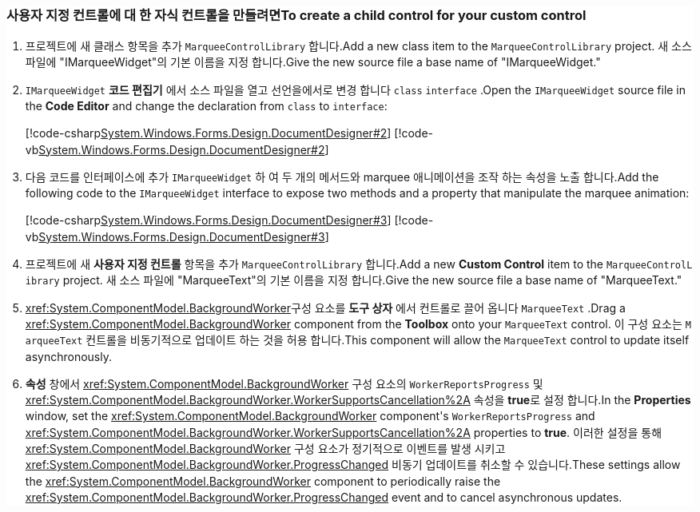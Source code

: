 ### <a name="to-create-a-child-control-for-your-custom-control"></a><span data-ttu-id="4bf8b-219">사용자 지정 컨트롤에 대 한 자식 컨트롤을 만들려면</span><span class="sxs-lookup"><span data-stu-id="4bf8b-219">To create a child control for your custom control</span></span>

1. <span data-ttu-id="4bf8b-220">프로젝트에 새 클래스 항목을 추가 `MarqueeControlLibrary` 합니다.</span><span class="sxs-lookup"><span data-stu-id="4bf8b-220">Add a new class item to the `MarqueeControlLibrary` project.</span></span> <span data-ttu-id="4bf8b-221">새 소스 파일에 "IMarqueeWidget"의 기본 이름을 지정 합니다.</span><span class="sxs-lookup"><span data-stu-id="4bf8b-221">Give the new source file a base name of "IMarqueeWidget."</span></span>

2. <span data-ttu-id="4bf8b-222">`IMarqueeWidget` **코드 편집기** 에서 소스 파일을 열고 선언을에서로 변경 합니다 `class` `interface` .</span><span class="sxs-lookup"><span data-stu-id="4bf8b-222">Open the `IMarqueeWidget` source file in the **Code Editor** and change the declaration from `class` to `interface`:</span></span>

    [!code-csharp[System.Windows.Forms.Design.DocumentDesigner#2](~/samples/snippets/csharp/VS_Snippets_Winforms/System.Windows.Forms.Design.DocumentDesigner/CS/imarqueewidget.cs#2)]
    [!code-vb[System.Windows.Forms.Design.DocumentDesigner#2](~/samples/snippets/visualbasic/VS_Snippets_Winforms/System.Windows.Forms.Design.DocumentDesigner/VB/imarqueewidget.vb#2)]

3. <span data-ttu-id="4bf8b-223">다음 코드를 인터페이스에 추가 `IMarqueeWidget` 하 여 두 개의 메서드와 marquee 애니메이션을 조작 하는 속성을 노출 합니다.</span><span class="sxs-lookup"><span data-stu-id="4bf8b-223">Add the following code to the `IMarqueeWidget` interface to expose two methods and a property that manipulate the marquee animation:</span></span>

    [!code-csharp[System.Windows.Forms.Design.DocumentDesigner#3](~/samples/snippets/csharp/VS_Snippets_Winforms/System.Windows.Forms.Design.DocumentDesigner/CS/imarqueewidget.cs#3)]
    [!code-vb[System.Windows.Forms.Design.DocumentDesigner#3](~/samples/snippets/visualbasic/VS_Snippets_Winforms/System.Windows.Forms.Design.DocumentDesigner/VB/imarqueewidget.vb#3)]

4. <span data-ttu-id="4bf8b-224">프로젝트에 새 **사용자 지정 컨트롤** 항목을 추가 `MarqueeControlLibrary` 합니다.</span><span class="sxs-lookup"><span data-stu-id="4bf8b-224">Add a new **Custom Control** item to the `MarqueeControlLibrary` project.</span></span> <span data-ttu-id="4bf8b-225">새 소스 파일에 "MarqueeText"의 기본 이름을 지정 합니다.</span><span class="sxs-lookup"><span data-stu-id="4bf8b-225">Give the new source file a base name of "MarqueeText."</span></span>

5. <span data-ttu-id="4bf8b-226"><xref:System.ComponentModel.BackgroundWorker>구성 요소를 **도구 상자** 에서 컨트롤로 끌어 옵니다 `MarqueeText` .</span><span class="sxs-lookup"><span data-stu-id="4bf8b-226">Drag a <xref:System.ComponentModel.BackgroundWorker> component from the **Toolbox** onto your `MarqueeText` control.</span></span> <span data-ttu-id="4bf8b-227">이 구성 요소는 `MarqueeText` 컨트롤을 비동기적으로 업데이트 하는 것을 허용 합니다.</span><span class="sxs-lookup"><span data-stu-id="4bf8b-227">This component will allow the `MarqueeText` control to update itself asynchronously.</span></span>

6. <span data-ttu-id="4bf8b-228">**속성** 창에서 <xref:System.ComponentModel.BackgroundWorker> 구성 요소의 `WorkerReportsProgress` 및 <xref:System.ComponentModel.BackgroundWorker.WorkerSupportsCancellation%2A> 속성을 **true**로 설정 합니다.</span><span class="sxs-lookup"><span data-stu-id="4bf8b-228">In the **Properties** window, set the <xref:System.ComponentModel.BackgroundWorker> component's `WorkerReportsProgress` and <xref:System.ComponentModel.BackgroundWorker.WorkerSupportsCancellation%2A> properties to **true**.</span></span> <span data-ttu-id="4bf8b-229">이러한 설정을 통해 <xref:System.ComponentModel.BackgroundWorker> 구성 요소가 정기적으로 이벤트를 발생 시키고 <xref:System.ComponentModel.BackgroundWorker.ProgressChanged> 비동기 업데이트를 취소할 수 있습니다.</span><span class="sxs-lookup"><span data-stu-id="4bf8b-229">These settings allow the <xref:System.ComponentModel.BackgroundWorker> component to periodically raise the <xref:System.ComponentModel.BackgroundWorker.ProgressChanged> event and to cancel asynchronous updates.</span></span>
